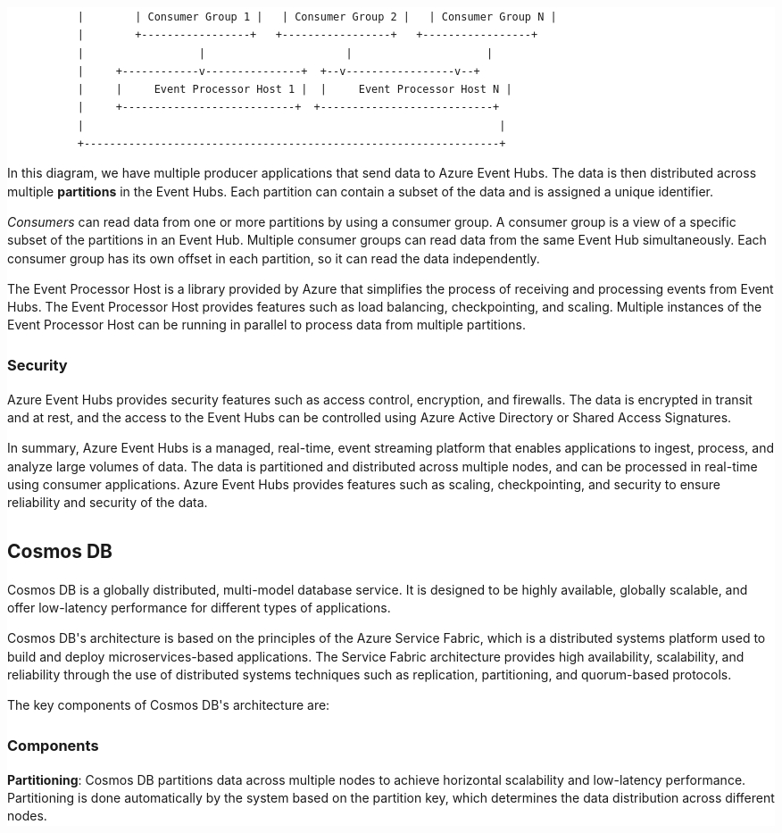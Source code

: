                |        | Consumer Group 1 |   | Consumer Group 2 |   | Consumer Group N |
               |        +-----------------+   +-----------------+   +-----------------+
               |                  |                      |                     |
               |     +------------v---------------+  +--v-----------------v--+
               |     |     Event Processor Host 1 |  |     Event Processor Host N |
               |     +---------------------------+  +---------------------------+
               |                                                                 |
               +-----------------------------------------------------------------+

In this diagram, we have multiple producer applications that send data to Azure Event Hubs. The data is then distributed across multiple **partitions** in the Event Hubs. Each partition can contain a subset of the data and is assigned a unique identifier.


_Consumers_ can read data from one or more partitions by using a consumer group. A consumer group is a view of a specific subset of the partitions in an Event Hub. Multiple consumer groups can read data from the same Event Hub simultaneously. Each consumer group has its own offset in each partition, so it can read the data independently.

The Event Processor Host is a library provided by Azure that simplifies the process of receiving and processing events from Event Hubs. The Event Processor Host provides features such as load balancing, checkpointing, and scaling. Multiple instances of the Event Processor Host can be running in parallel to process data from multiple partitions.

### Security
Azure Event Hubs provides security features such as access control, encryption, and firewalls. The data is encrypted in transit and at rest, and the access to the Event Hubs can be controlled using Azure Active Directory or Shared Access Signatures.

In summary, Azure Event Hubs is a managed, real-time, event streaming platform that enables applications to ingest, process, and analyze large volumes of data. The data is partitioned and distributed across multiple nodes, and can be processed in real-time using consumer applications. Azure Event Hubs provides features such as scaling, checkpointing, and security to ensure reliability and security of the data.

## Cosmos DB
Cosmos DB is a globally distributed, multi-model database service. It is designed to be highly available, globally scalable, and offer low-latency performance for different types of applications.

Cosmos DB's architecture is based on the principles of the Azure Service Fabric, which is a distributed systems platform used to build and deploy microservices-based applications. The Service Fabric architecture provides high availability, scalability, and reliability through the use of distributed systems techniques such as replication, partitioning, and quorum-based protocols.

The key components of Cosmos DB's architecture are:

### Components

**Partitioning**: Cosmos DB partitions data across multiple nodes to achieve horizontal scalability and low-latency performance. Partitioning is done automatically by the system based on the partition key, which determines the data distribution across different nodes.
